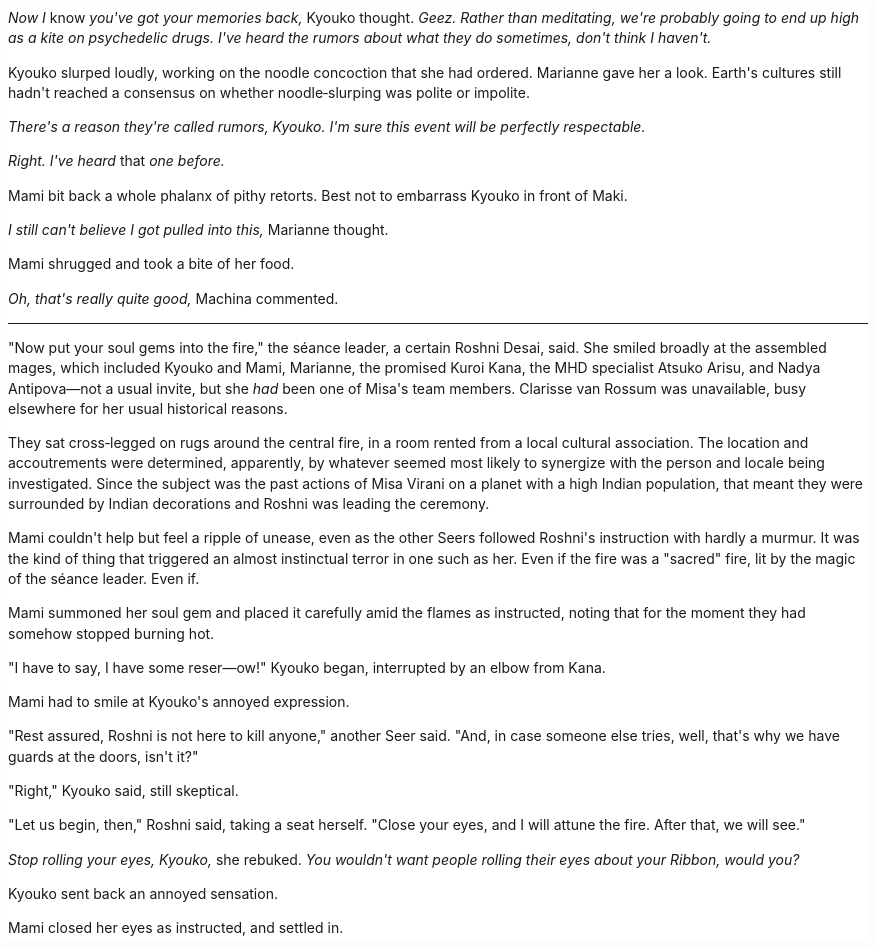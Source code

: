 *Now I* know *you've got your memories back,* Kyouko thought. *Geez. Rather than meditating, we're probably going to end up high as a kite on psychedelic drugs. I've heard the rumors about what they do sometimes, don't think I haven't.*

Kyouko slurped loudly, working on the noodle concoction that she had ordered. Marianne gave her a look. Earth's cultures still hadn't reached a consensus on whether noodle‐slurping was polite or impolite.

*There's a reason they're called rumors, Kyouko. I'm sure this event will be perfectly respectable.*

*Right. I've heard* that *one before.*

Mami bit back a whole phalanx of pithy retorts. Best not to embarrass Kyouko in front of Maki.

*I still can't believe I got pulled into this,* Marianne thought.

Mami shrugged and took a bite of her food.

*Oh, that's really quite good,* Machina commented.

***

"Now put your soul gems into the fire," the séance leader, a certain Roshni Desai, said. She smiled broadly at the assembled mages, which included Kyouko and Mami, Marianne, the promised Kuroi Kana, the MHD specialist Atsuko Arisu, and Nadya Antipova—not a usual invite, but she *had* been one of Misa's team members. Clarisse van Rossum was unavailable, busy elsewhere for her usual historical reasons.

They sat cross‐legged on rugs around the central fire, in a room rented from a local cultural association. The location and accoutrements were determined, apparently, by whatever seemed most likely to synergize with the person and locale being investigated. Since the subject was the past actions of Misa Virani on a planet with a high Indian population, that meant they were surrounded by Indian decorations and Roshni was leading the ceremony.

Mami couldn't help but feel a ripple of unease, even as the other Seers followed Roshni's instruction with hardly a murmur. It was the kind of thing that triggered an almost instinctual terror in one such as her. Even if the fire was a "sacred" fire, lit by the magic of the séance leader. Even if.

Mami summoned her soul gem and placed it carefully amid the flames as instructed, noting that for the moment they had somehow stopped burning hot.

"I have to say, I have some reser—ow!" Kyouko began, interrupted by an elbow from Kana.

Mami had to smile at Kyouko's annoyed expression.

"Rest assured, Roshni is not here to kill anyone," another Seer said. "And, in case someone else tries, well, that's why we have guards at the doors, isn't it?"

"Right," Kyouko said, still skeptical.

"Let us begin, then," Roshni said, taking a seat herself. "Close your eyes, and I will attune the fire. After that, we will see."

*Stop rolling your eyes, Kyouko,* she rebuked. *You wouldn't want people rolling their eyes about your Ribbon, would you?*

Kyouko sent back an annoyed sensation.

Mami closed her eyes as instructed, and settled in.
